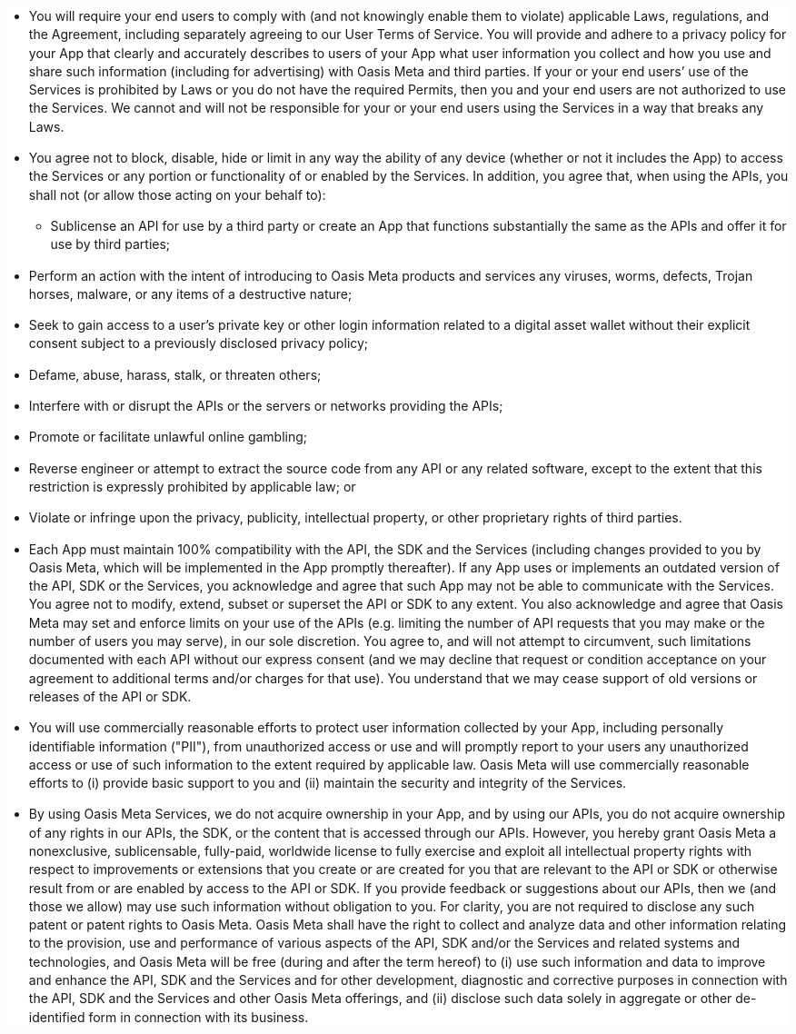   * You will require your end users to comply with (and not knowingly enable them to violate) applicable Laws, regulations, and the Agreement, including separately agreeing to our User Terms of Service. You will provide and adhere to a privacy policy for your App that clearly and accurately describes to users of your App what user information you collect and how you use and share such information (including for advertising) with Oasis Meta and third parties. If your or your end users’ use of the Services is prohibited by Laws or you do not have the required Permits, then you and your end users are not authorized to use the Services. We cannot and will not be responsible for your or your end users using the Services in a way that breaks any Laws.
  
  * You agree not to block, disable, hide or limit in any way the ability of any device (whether or not it includes the App) to access the Services or any portion or functionality of or enabled by the Services. In addition, you agree that, when using the APIs, you shall not (or allow those acting on your behalf to):
    * Sublicense an API for use by a third party or create an App that functions substantially the same as the APIs and offer it for use by third parties;
  
  * Perform an action with the intent of introducing to Oasis Meta products and services any viruses, worms, defects, Trojan horses, malware, or any items of a destructive nature;
  
  * Seek to gain access to a user’s private key or other login information related to a digital asset wallet without their explicit consent subject to a previously disclosed privacy policy;
  
  * Defame, abuse, harass, stalk, or threaten others;
  
  * Interfere with or disrupt the APIs or the servers or networks providing the APIs;
  
  * Promote or facilitate unlawful online gambling;
  
  * Reverse engineer or attempt to extract the source code from any API or any related software, except to the extent that this restriction is expressly prohibited by applicable law; or
  
  * Violate or infringe upon the privacy, publicity, intellectual property, or other proprietary rights of third parties.
  
  * Each App must maintain 100% compatibility with the API, the SDK and the Services (including changes provided to you by Oasis Meta, which will be implemented in the App promptly thereafter). If any App uses or implements an outdated version of the API, SDK or the Services, you acknowledge and agree that such App may not be able to communicate with the Services. You agree not to modify, extend, subset or superset the API or SDK to any extent. You also acknowledge and agree that Oasis Meta may set and enforce limits on your use of the APIs (e.g. limiting the number of API requests that you may make or the number of users you may serve), in our sole discretion. You agree to, and will not attempt to circumvent, such limitations documented with each API without our express consent (and we may decline that request or condition acceptance on your agreement to additional terms and/or charges for that use). You understand that we may cease support of old versions or releases of the API or SDK.
  
  * You will use commercially reasonable efforts to protect user information collected by your App, including personally identifiable information ("PII"), from unauthorized access or use and will promptly report to your users any unauthorized access or use of such information to the extent required by applicable law. Oasis Meta will use commercially reasonable efforts to (i) provide basic support to you and (ii) maintain the security and integrity of the Services.
  
  * By using Oasis Meta Services, we do not acquire ownership in your App, and by using our APIs, you do not acquire ownership of any rights in our APIs, the SDK, or the content that is accessed through our APIs. However, you hereby grant Oasis Meta a nonexclusive, sublicensable, fully-paid, worldwide license to fully exercise and exploit all intellectual property rights with respect to improvements or extensions that you create or are created for you that are relevant to the API or SDK or otherwise result from or are enabled by access to the API or SDK. If you provide feedback or suggestions about our APIs, then we (and those we allow) may use such information without obligation to you. For clarity, you are not required to disclose any such patent or patent rights to Oasis Meta. Oasis Meta shall have the right to collect and analyze data and other information relating to the provision, use and performance of various aspects of the API, SDK and/or the Services and related systems and technologies, and Oasis Meta will be free (during and after the term hereof) to (i) use such information and data to improve and enhance the API, SDK and the Services and for other development, diagnostic and corrective purposes in connection with the API, SDK and the Services and other Oasis Meta offerings, and (ii) disclose such data solely in aggregate or other de-identified form in connection with its business.
  